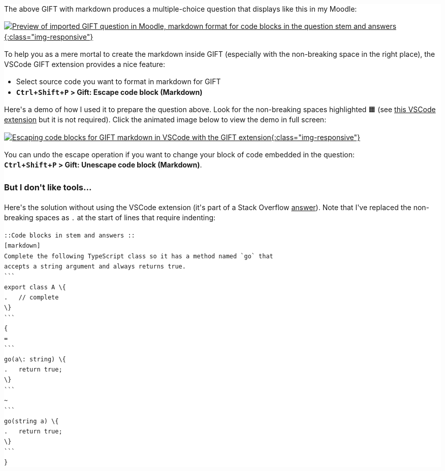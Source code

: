 The above GIFT with markdown produces a multiple-choice question that displays like this in my Moodle:

[![Preview of imported GIFT question in Moodle, markdown format for code blocks in the question stem and answers]({{site.baseurl}}/img/posts/MoodlePreviewCodeBlocksStemAnswers.png){:class="img-responsive"}]({{site.baseurl}}/img/posts/MoodlePreviewCodeBlocksStemAnswers.png)

To help you as a mere mortal to create the markdown inside GIFT (especially with the non-breaking space in the right place), the VSCode GIFT extension provides a nice feature:
- Select source code you want to format in markdown for GIFT
- **<kbd>Ctrl</kbd>+<kbd>Shift</kbd>+<kbd>P</kbd> > Gift: Escape code block (Markdown)**

Here's a demo of how I used it to prepare the question above. Look for the non-breaking spaces highlighted 🟧 (see [this VSCode extension](https://marketplace.visualstudio.com/items?itemName=viktorzetterstrom.non-breaking-space-highlighter) but it is not required). Click the animated image below to view the demo in full screen:

[![Escaping code blocks for GIFT markdown in VSCode with the GIFT extension]({{site.baseurl}}/img/posts/EscapingCodeBlocksWithVSCodeGIFT.gif){:class="img-responsive"}]({{site.baseurl}}/img/posts/EscapingCodeBlocksWithVSCodeGIFT.gif)

You can undo the escape operation if you want to change your block of code embedded in the question:  
**<kbd>Ctrl</kbd>+<kbd>Shift</kbd>+<kbd>P</kbd> > Gift:  Unescape code block (Markdown)**.

### But I don't like tools...

Here's the solution without using the VSCode extension (it's part of a Stack Overflow [answer](https://stackoverflow.com/a/70383459/1168342)). 
Note that I've replaced the non-breaking spaces as `.` at the start of lines that require indenting:

````
::Code blocks in stem and answers ::
[markdown]
Complete the following TypeScript class so it has a method named `go` that
accepts a string argument and always returns true.
```
export class A \{
.   // complete
\}
```
{
=
```
go(a\: string) \{
.   return true;
\}
```
~
```
go(string a) \{
.   return true;
\}
```
}
````
